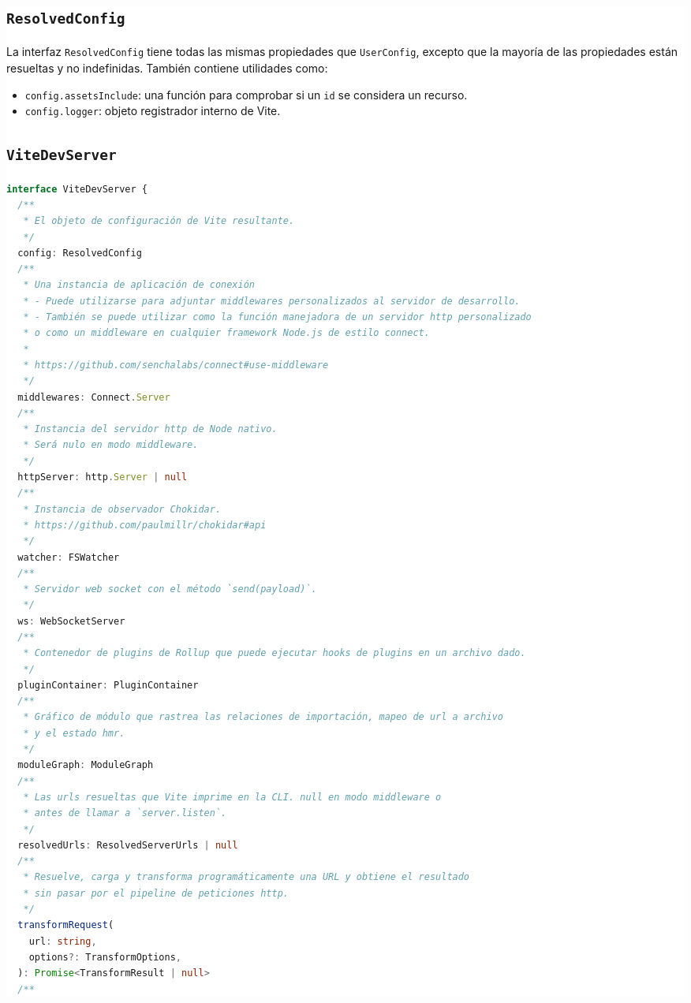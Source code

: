## `ResolvedConfig`

La interfaz `ResolvedConfig` tiene todas las mismas propiedades que `UserConfig`, excepto que la mayoría de las propiedades están resueltas y no indefinidas. También contiene utilidades como:

- `config.assetsInclude`: una función para comprobar si un `id` se considera un recurso.
- `config.logger`: objeto registrador interno de Vite.

## `ViteDevServer`

```ts
interface ViteDevServer {
  /**
   * El objeto de configuración de Vite resultante.
   */
  config: ResolvedConfig
  /**
   * Una instancia de aplicación de conexión
   * - Puede utilizarse para adjuntar middlewares personalizados al servidor de desarrollo.
   * - También se puede utilizar como la función manejadora de un servidor http personalizado
   * o como un middleware en cualquier framework Node.js de estilo connect.
   *
   * https://github.com/senchalabs/connect#use-middleware
   */
  middlewares: Connect.Server
  /**
   * Instancia del servidor http de Node nativo.
   * Será nulo en modo middleware.
   */
  httpServer: http.Server | null
  /**
   * Instancia de observador Chokidar.
   * https://github.com/paulmillr/chokidar#api
   */
  watcher: FSWatcher
  /**
   * Servidor web socket con el método `send(payload)`.
   */
  ws: WebSocketServer
  /**
   * Contenedor de plugins de Rollup que puede ejecutar hooks de plugins en un archivo dado.
   */
  pluginContainer: PluginContainer
  /**
   * Gráfico de módulo que rastrea las relaciones de importación, mapeo de url a archivo
   * y el estado hmr.
   */
  moduleGraph: ModuleGraph
  /**
   * Las urls resueltas que Vite imprime en la CLI. null en modo middleware o
   * antes de llamar a `server.listen`.
   */
  resolvedUrls: ResolvedServerUrls | null
  /**
   * Resuelve, carga y transforma programáticamente una URL y obtiene el resultado
   * sin pasar por el pipeline de peticiones http.
   */
  transformRequest(
    url: string,
    options?: TransformOptions,
  ): Promise<TransformResult | null>
  /**
```